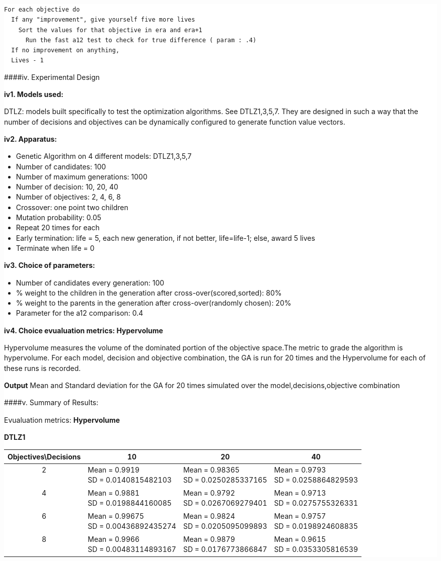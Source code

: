 ```
For each objective do
  If any "improvement", give yourself five more lives
    Sort the values for that objective in era and era+1
      Run the fast a12 test to check for true difference ( param : .4)
  If no improvement on anything,
  Lives - 1
```

####iv. Experimental Design

**iv1. Models used:**

DTLZ: models built specifically to test the optimization algorithms. See DTLZ1,3,5,7. They are  designed in such a way that the number of decisions and objectives can be dynamically configured to generate function value vectors.

**iv2. Apparatus:**

- Genetic Algorithm on 4 different models: DTLZ1,3,5,7
- Number of candidates: 100
- Number of maximum generations: 1000
- Number of decision: 10, 20, 40
- Number of objectives:  2, 4, 6, 8
- Crossover: one point two children
- Mutation probability: 0.05
- Repeat 20 times for each
- Early termination: life = 5, each new generation, if not better, life=life-1; else, award 5 lives
- Terminate when life = 0

**iv3. Choice of parameters:**

- Number of candidates every generation: 100
- % weight to the children in the generation after cross-over(scored,sorted): 80%
- % weight to the parents in the generation after cross-over(randomly chosen): 20%
- Parameter for the a12 comparison:  0.4

**iv4. Choice evualuation metrics: Hypervolume**

Hypervolume measures the volume of the dominated portion of the objective space.The metric to grade the algorithm is hypervolume. For each model, decision and objective combination, the GA is run for 20 times and the Hypervolume for each of these runs is recorded. 

**Output** Mean and Standard deviation for the GA for 20 times simulated over the model,decisions,objective combination


####v. Summary of Results: 

Evualuation metrics: **Hypervolume**

**DTLZ1**

|Objectives\Decisions|10|20|40|
|:---:|---|---|---|
|2|Mean = 0.9919<br/>SD = 0.0140815482103|Mean = 0.98365<br/>SD = 0.0250285337165|Mean = 0.9793<br/>SD = 0.0258864829593|
|4|Mean = 0.9881<br/>SD = 0.0198844160085|Mean = 0.9792<br/>SD = 0.0267069279401|Mean = 0.9713<br/>SD = 0.0275755326331|
|6|Mean = 0.99675<br/>SD = 0.00436892435274|Mean = 0.9824<br/>SD = 0.0205095099893|Mean = 0.9757<br/>SD = 0.0198924608835|
|8|Mean = 0.9966<br/>SD = 0.00483114893167|Mean = 0.9879<br/>SD = 0.0176773866847|Mean = 0.9615<br/>SD = 0.0353305816539|
